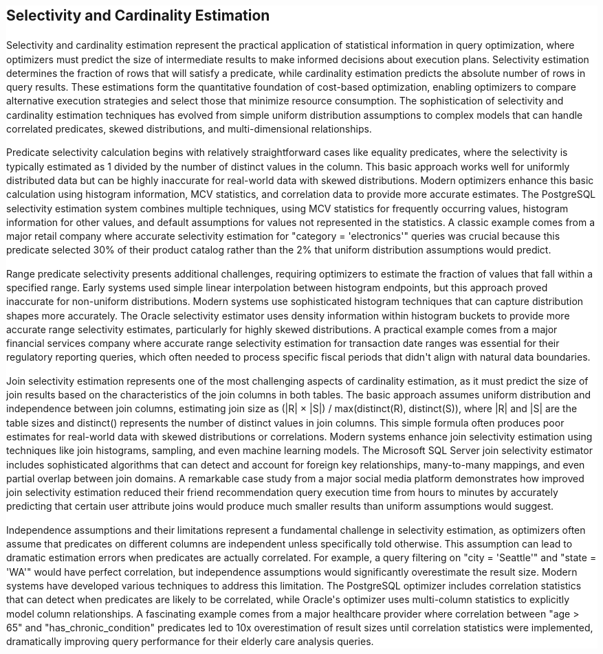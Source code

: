 ## Selectivity and Cardinality Estimation

Selectivity and cardinality estimation represent the practical application of statistical information in query optimization, where optimizers must predict the size of intermediate results to make informed decisions about execution plans. Selectivity estimation determines the fraction of rows that will satisfy a predicate, while cardinality estimation predicts the absolute number of rows in query results. These estimations form the quantitative foundation of cost-based optimization, enabling optimizers to compare alternative execution strategies and select those that minimize resource consumption. The sophistication of selectivity and cardinality estimation techniques has evolved from simple uniform distribution assumptions to complex models that can handle correlated predicates, skewed distributions, and multi-dimensional relationships.

Predicate selectivity calculation begins with relatively straightforward cases like equality predicates, where the selectivity is typically estimated as 1 divided by the number of distinct values in the column. This basic approach works well for uniformly distributed data but can be highly inaccurate for real-world data with skewed distributions. Modern optimizers enhance this basic calculation using histogram information, MCV statistics, and correlation data to provide more accurate estimates. The PostgreSQL selectivity estimation system combines multiple techniques, using MCV statistics for frequently occurring values, histogram information for other values, and default assumptions for values not represented in the statistics. A classic example comes from a major retail company where accurate selectivity estimation for "category = 'electronics'" queries was crucial because this predicate selected 30% of their product catalog rather than the 2% that uniform distribution assumptions would predict.

Range predicate selectivity presents additional challenges, requiring optimizers to estimate the fraction of values that fall within a specified range. Early systems used simple linear interpolation between histogram endpoints, but this approach proved inaccurate for non-uniform distributions. Modern systems use sophisticated histogram techniques that can capture distribution shapes more accurately. The Oracle selectivity estimator uses density information within histogram buckets to provide more accurate range selectivity estimates, particularly for highly skewed distributions. A practical example comes from a major financial services company where accurate range selectivity estimation for transaction date ranges was essential for their regulatory reporting queries, which often needed to process specific fiscal periods that didn't align with natural data boundaries.

Join selectivity estimation represents one of the most challenging aspects of cardinality estimation, as it must predict the size of join results based on the characteristics of the join columns in both tables. The basic approach assumes uniform distribution and independence between join columns, estimating join size as (|R| × |S|) / max(distinct(R), distinct(S)), where |R| and |S| are the table sizes and distinct() represents the number of distinct values in join columns. This simple formula often produces poor estimates for real-world data with skewed distributions or correlations. Modern systems enhance join selectivity estimation using techniques like join histograms, sampling, and even machine learning models. The Microsoft SQL Server join selectivity estimator includes sophisticated algorithms that can detect and account for foreign key relationships, many-to-many mappings, and even partial overlap between join domains. A remarkable case study from a major social media platform demonstrates how improved join selectivity estimation reduced their friend recommendation query execution time from hours to minutes by accurately predicting that certain user attribute joins would produce much smaller results than uniform assumptions would suggest.

Independence assumptions and their limitations represent a fundamental challenge in selectivity estimation, as optimizers often assume that predicates on different columns are independent unless specifically told otherwise. This assumption can lead to dramatic estimation errors when predicates are actually correlated. For example, a query filtering on "city = 'Seattle'" and "state = 'WA'" would have perfect correlation, but independence assumptions would significantly overestimate the result size. Modern systems have developed various techniques to address this limitation. The PostgreSQL optimizer includes correlation statistics that can detect when predicates are likely to be correlated, while Oracle's optimizer uses multi-column statistics to explicitly model column relationships. A fascinating example comes from a major healthcare provider where correlation between "age > 65" and "has_chronic_condition" predicates led to 10x overestimation of result sizes until correlation statistics were implemented, dramatically improving query performance for their elderly care analysis queries.
